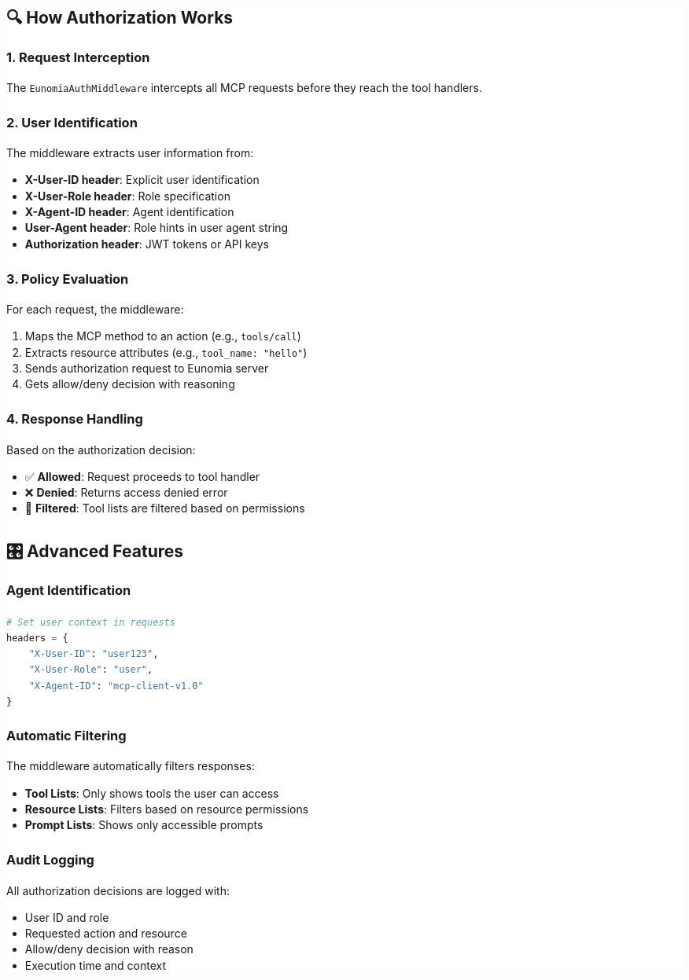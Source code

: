 ## 🔍 How Authorization Works

### 1. Request Interception
The `EunomiaAuthMiddleware` intercepts all MCP requests before they reach the tool handlers.

### 2. User Identification
The middleware extracts user information from:
- **X-User-ID header**: Explicit user identification
- **X-User-Role header**: Role specification
- **X-Agent-ID header**: Agent identification
- **User-Agent header**: Role hints in user agent string
- **Authorization header**: JWT tokens or API keys

### 3. Policy Evaluation
For each request, the middleware:
1. Maps the MCP method to an action (e.g., `tools/call`)
2. Extracts resource attributes (e.g., `tool_name: "hello"`)
3. Sends authorization request to Eunomia server
4. Gets allow/deny decision with reasoning

### 4. Response Handling
Based on the authorization decision:
- ✅ **Allowed**: Request proceeds to tool handler
- ❌ **Denied**: Returns access denied error
- 🔄 **Filtered**: Tool lists are filtered based on permissions

## 🎛 Advanced Features

### Agent Identification
```python
# Set user context in requests
headers = {
    "X-User-ID": "user123",
    "X-User-Role": "user", 
    "X-Agent-ID": "mcp-client-v1.0"
}
```

### Automatic Filtering
The middleware automatically filters responses:
- **Tool Lists**: Only shows tools the user can access
- **Resource Lists**: Filters based on resource permissions
- **Prompt Lists**: Shows only accessible prompts

### Audit Logging
All authorization decisions are logged with:
- User ID and role
- Requested action and resource
- Allow/deny decision with reason
- Execution time and context
